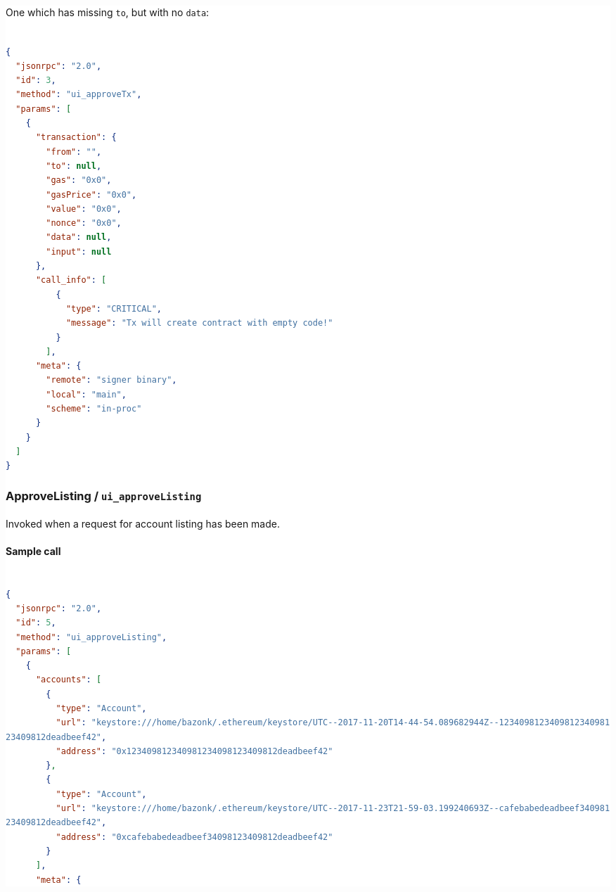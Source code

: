 One which has missing `to`, but with no `data`:


```json

{
  "jsonrpc": "2.0",
  "id": 3,
  "method": "ui_approveTx",
  "params": [
    {
      "transaction": {
        "from": "",
        "to": null,
        "gas": "0x0",
        "gasPrice": "0x0",
        "value": "0x0",
        "nonce": "0x0",
        "data": null,
        "input": null
      },
      "call_info": [
          {
            "type": "CRITICAL",
            "message": "Tx will create contract with empty code!"
          }
        ],
      "meta": {
        "remote": "signer binary",
        "local": "main",
        "scheme": "in-proc"
      }
    }
  ]
}
```

### ApproveListing / `ui_approveListing`

Invoked when a request for account listing has been made.

#### Sample call

```json

{
  "jsonrpc": "2.0",
  "id": 5,
  "method": "ui_approveListing",
  "params": [
    {
      "accounts": [
        {
          "type": "Account",
          "url": "keystore:///home/bazonk/.ethereum/keystore/UTC--2017-11-20T14-44-54.089682944Z--123409812340981234098123409812deadbeef42",
          "address": "0x123409812340981234098123409812deadbeef42"
        },
        {
          "type": "Account",
          "url": "keystore:///home/bazonk/.ethereum/keystore/UTC--2017-11-23T21-59-03.199240693Z--cafebabedeadbeef34098123409812deadbeef42",
          "address": "0xcafebabedeadbeef34098123409812deadbeef42"
        }
      ],
      "meta": {
```